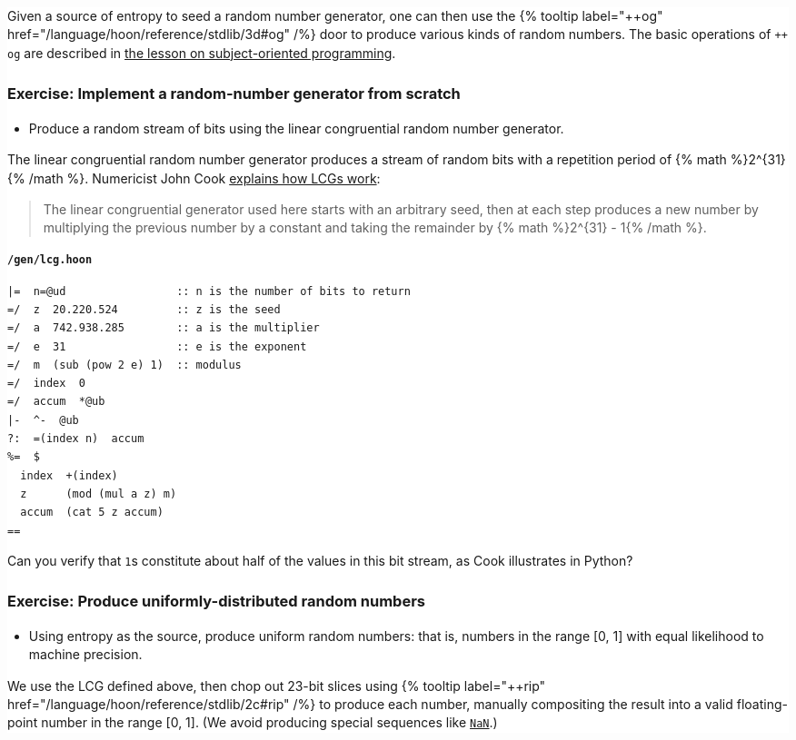 Given a source of entropy to seed a random number generator, one can
then use the {% tooltip label="++og"
href="/language/hoon/reference/stdlib/3d#og" /%} door to produce various
kinds of random numbers.  The basic operations of `++og` are described
in [the lesson on subject-oriented
programming](/courses/hoon-school/O-subject).

### Exercise:  Implement a random-number generator from scratch

- Produce a random stream of bits using the linear congruential random
  number generator.

The linear congruential random number generator produces a stream of
random bits with a repetition period of {% math %}2^{31}{% /math %}.
Numericist John Cook [explains how LCGs
work](https://www.johndcook.com/blog/2017/07/05/simple-random-number-generator/):

> The linear congruential generator used here starts with an arbitrary seed, then at each step produces a new number by multiplying the previous number by a constant and taking the remainder by {% math %}2^{31} - 1{% /math %}.

**`/gen/lcg.hoon`**

```hoon {% copy=true mode="collapse" %}
|=  n=@ud                 :: n is the number of bits to return
=/  z  20.220.524         :: z is the seed
=/  a  742.938.285        :: a is the multiplier
=/  e  31                 :: e is the exponent
=/  m  (sub (pow 2 e) 1)  :: modulus
=/  index  0
=/  accum  *@ub
|-  ^-  @ub
?:  =(index n)  accum
%=  $
  index  +(index)
  z      (mod (mul a z) m)
  accum  (cat 5 z accum)
==
```

Can you verify that `1`s constitute about half of the values in this bit
stream, as Cook illustrates in Python?

### Exercise:  Produce uniformly-distributed random numbers

- Using entropy as the source, produce uniform random numbers:  that is,
  numbers in the range [0, 1] with equal likelihood to machine
  precision.

We use the LCG defined above, then chop out 23-bit slices using {%
tooltip label="++rip" href="/language/hoon/reference/stdlib/2c#rip" /%}
to produce each number, manually compositing the result into a valid
floating-point number in the range [0, 1].  (We avoid producing special
sequences like [`NaN`](https://en.wikipedia.org/wiki/NaN).)
